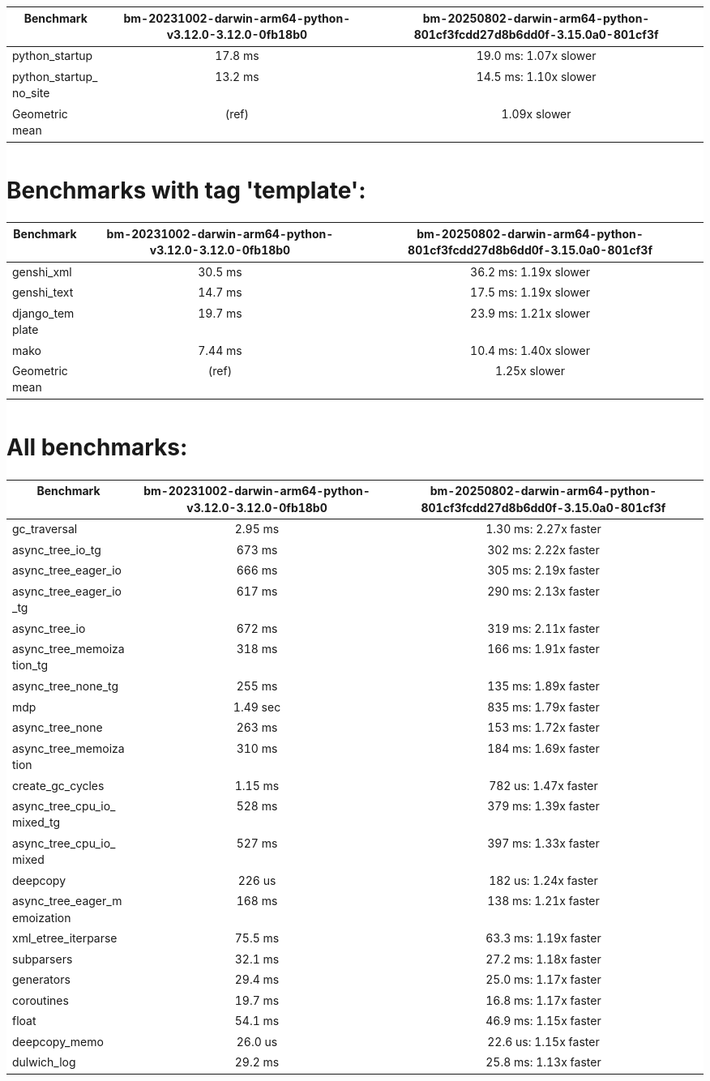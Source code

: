 | Benchmark              | bm-20231002-darwin-arm64-python-v3.12.0-3.12.0-0fb18b0 | bm-20250802-darwin-arm64-python-801cf3fcdd27d8b6dd0f-3.15.0a0-801cf3f |
|------------------------|:------------------------------------------------------:|:---------------------------------------------------------------------:|
| python_startup         | 17.8 ms                                                | 19.0 ms: 1.07x slower                                                 |
| python_startup_no_site | 13.2 ms                                                | 14.5 ms: 1.10x slower                                                 |
| Geometric mean         | (ref)                                                  | 1.09x slower                                                          |

Benchmarks with tag 'template':
===============================

| Benchmark       | bm-20231002-darwin-arm64-python-v3.12.0-3.12.0-0fb18b0 | bm-20250802-darwin-arm64-python-801cf3fcdd27d8b6dd0f-3.15.0a0-801cf3f |
|-----------------|:------------------------------------------------------:|:---------------------------------------------------------------------:|
| genshi_xml      | 30.5 ms                                                | 36.2 ms: 1.19x slower                                                 |
| genshi_text     | 14.7 ms                                                | 17.5 ms: 1.19x slower                                                 |
| django_template | 19.7 ms                                                | 23.9 ms: 1.21x slower                                                 |
| mako            | 7.44 ms                                                | 10.4 ms: 1.40x slower                                                 |
| Geometric mean  | (ref)                                                  | 1.25x slower                                                          |

All benchmarks:
===============

| Benchmark                        | bm-20231002-darwin-arm64-python-v3.12.0-3.12.0-0fb18b0 | bm-20250802-darwin-arm64-python-801cf3fcdd27d8b6dd0f-3.15.0a0-801cf3f |
|----------------------------------|:------------------------------------------------------:|:---------------------------------------------------------------------:|
| gc_traversal                     | 2.95 ms                                                | 1.30 ms: 2.27x faster                                                 |
| async_tree_io_tg                 | 673 ms                                                 | 302 ms: 2.22x faster                                                  |
| async_tree_eager_io              | 666 ms                                                 | 305 ms: 2.19x faster                                                  |
| async_tree_eager_io_tg           | 617 ms                                                 | 290 ms: 2.13x faster                                                  |
| async_tree_io                    | 672 ms                                                 | 319 ms: 2.11x faster                                                  |
| async_tree_memoization_tg        | 318 ms                                                 | 166 ms: 1.91x faster                                                  |
| async_tree_none_tg               | 255 ms                                                 | 135 ms: 1.89x faster                                                  |
| mdp                              | 1.49 sec                                               | 835 ms: 1.79x faster                                                  |
| async_tree_none                  | 263 ms                                                 | 153 ms: 1.72x faster                                                  |
| async_tree_memoization           | 310 ms                                                 | 184 ms: 1.69x faster                                                  |
| create_gc_cycles                 | 1.15 ms                                                | 782 us: 1.47x faster                                                  |
| async_tree_cpu_io_mixed_tg       | 528 ms                                                 | 379 ms: 1.39x faster                                                  |
| async_tree_cpu_io_mixed          | 527 ms                                                 | 397 ms: 1.33x faster                                                  |
| deepcopy                         | 226 us                                                 | 182 us: 1.24x faster                                                  |
| async_tree_eager_memoization     | 168 ms                                                 | 138 ms: 1.21x faster                                                  |
| xml_etree_iterparse              | 75.5 ms                                                | 63.3 ms: 1.19x faster                                                 |
| subparsers                       | 32.1 ms                                                | 27.2 ms: 1.18x faster                                                 |
| generators                       | 29.4 ms                                                | 25.0 ms: 1.17x faster                                                 |
| coroutines                       | 19.7 ms                                                | 16.8 ms: 1.17x faster                                                 |
| float                            | 54.1 ms                                                | 46.9 ms: 1.15x faster                                                 |
| deepcopy_memo                    | 26.0 us                                                | 22.6 us: 1.15x faster                                                 |
| dulwich_log                      | 29.2 ms                                                | 25.8 ms: 1.13x faster                                                 |